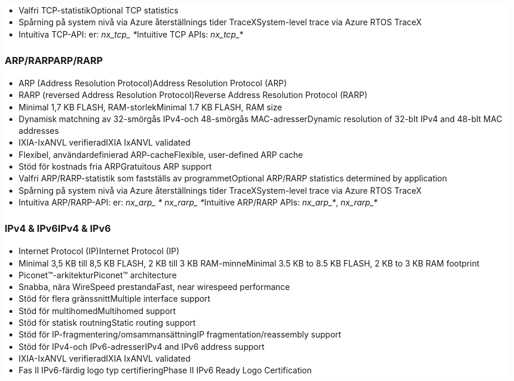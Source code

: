 * <span data-ttu-id="9dbda-262">Valfri TCP-statistik</span><span class="sxs-lookup"><span data-stu-id="9dbda-262">Optional TCP statistics</span></span>
* <span data-ttu-id="9dbda-263">Spårning på system nivå via Azure återställnings tider TraceX</span><span class="sxs-lookup"><span data-stu-id="9dbda-263">System-level trace via Azure RTOS TraceX</span></span>
* <span data-ttu-id="9dbda-264">Intuitiva TCP-API: er: *nx_tcp_ \**</span><span class="sxs-lookup"><span data-stu-id="9dbda-264">Intuitive TCP APIs: *nx_tcp_\**</span></span>

### <a name="arprarp"></a><span data-ttu-id="9dbda-265">ARP/RARP</span><span class="sxs-lookup"><span data-stu-id="9dbda-265">ARP/RARP</span></span>

* <span data-ttu-id="9dbda-266">ARP (Address Resolution Protocol)</span><span class="sxs-lookup"><span data-stu-id="9dbda-266">Address Resolution Protocol (ARP)</span></span>
* <span data-ttu-id="9dbda-267">RARP (reversed Address Resolution Protocol)</span><span class="sxs-lookup"><span data-stu-id="9dbda-267">Reverse Address Resolution Protocol (RARP)</span></span>
* <span data-ttu-id="9dbda-268">Minimal 1,7 KB FLASH, RAM-storlek</span><span class="sxs-lookup"><span data-stu-id="9dbda-268">Minimal 1.7 KB FLASH, RAM size</span></span>
* <span data-ttu-id="9dbda-269">Dynamisk matchning av 32-smörgås IPv4-och 48-smörgås MAC-adresser</span><span class="sxs-lookup"><span data-stu-id="9dbda-269">Dynamic resolution of 32-blt IPv4 and 48-blt MAC addresses</span></span>
* <span data-ttu-id="9dbda-270">IXIA-IxANVL verifierad</span><span class="sxs-lookup"><span data-stu-id="9dbda-270">IXIA IxANVL validated</span></span>
* <span data-ttu-id="9dbda-271">Flexibel, användardefinierad ARP-cache</span><span class="sxs-lookup"><span data-stu-id="9dbda-271">Flexible, user-defined ARP cache</span></span>
* <span data-ttu-id="9dbda-272">Stöd för kostnads fria ARP</span><span class="sxs-lookup"><span data-stu-id="9dbda-272">Gratuitous ARP support</span></span>
* <span data-ttu-id="9dbda-273">Valfri ARP/RARP-statistik som fastställs av programmet</span><span class="sxs-lookup"><span data-stu-id="9dbda-273">Optional ARP/RARP statistics determined by application</span></span>
* <span data-ttu-id="9dbda-274">Spårning på system nivå via Azure återställnings tider TraceX</span><span class="sxs-lookup"><span data-stu-id="9dbda-274">System-level trace via Azure RTOS TraceX</span></span>
* <span data-ttu-id="9dbda-275">Intuitiva ARP/RARP-API: er: *nx_arp_ \** *nx_rarp_ \**</span><span class="sxs-lookup"><span data-stu-id="9dbda-275">Intuitive ARP/RARP APIs: *nx_arp_\**, *nx_rarp_\**</span></span>

### <a name="ipv4-amp-ipv6"></a><span data-ttu-id="9dbda-276">IPv4 &amp; IPv6</span><span class="sxs-lookup"><span data-stu-id="9dbda-276">IPv4 &amp; IPv6</span></span>

* <span data-ttu-id="9dbda-277">Internet Protocol (IP)</span><span class="sxs-lookup"><span data-stu-id="9dbda-277">Internet Protocol (IP)</span></span>
* <span data-ttu-id="9dbda-278">Minimal 3,5 KB till 8,5 KB FLASH, 2 KB till 3 KB RAM-minne</span><span class="sxs-lookup"><span data-stu-id="9dbda-278">Minimal 3.5 KB to 8.5 KB FLASH, 2 KB to 3 KB RAM footprint</span></span>
* <span data-ttu-id="9dbda-279">Piconet™-arkitektur</span><span class="sxs-lookup"><span data-stu-id="9dbda-279">Piconet™ architecture</span></span>
* <span data-ttu-id="9dbda-280">Snabba, nära WireSpeed prestanda</span><span class="sxs-lookup"><span data-stu-id="9dbda-280">Fast, near wirespeed performance</span></span>
* <span data-ttu-id="9dbda-281">Stöd för flera gränssnitt</span><span class="sxs-lookup"><span data-stu-id="9dbda-281">Multiple interface support</span></span>
* <span data-ttu-id="9dbda-282">Stöd för multihomed</span><span class="sxs-lookup"><span data-stu-id="9dbda-282">Multihomed support</span></span>
* <span data-ttu-id="9dbda-283">Stöd för statisk routning</span><span class="sxs-lookup"><span data-stu-id="9dbda-283">Static routing support</span></span>
* <span data-ttu-id="9dbda-284">Stöd för IP-fragmentering/omsammansättning</span><span class="sxs-lookup"><span data-stu-id="9dbda-284">IP fragmentation/reassembly support</span></span>
* <span data-ttu-id="9dbda-285">Stöd för IPv4-och IPv6-adresser</span><span class="sxs-lookup"><span data-stu-id="9dbda-285">IPv4 and IPv6 address support</span></span>
* <span data-ttu-id="9dbda-286">IXIA-IxANVL verifierad</span><span class="sxs-lookup"><span data-stu-id="9dbda-286">IXIA IxANVL validated</span></span>
* <span data-ttu-id="9dbda-287">Fas II IPv6-färdig logo typ certifiering</span><span class="sxs-lookup"><span data-stu-id="9dbda-287">Phase II IPv6 Ready Logo Certification</span></span>